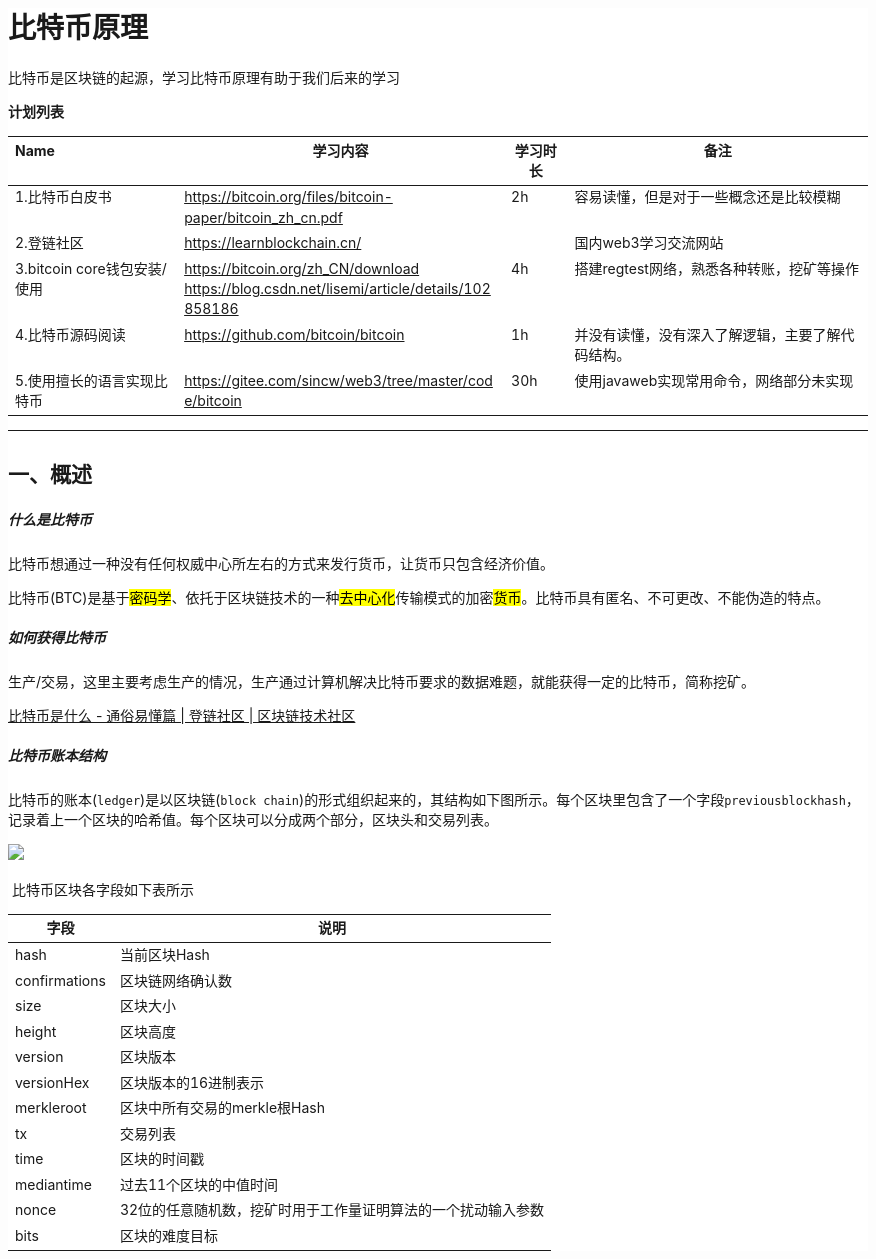 # 比特币原理

比特币是区块链的起源，学习比特币原理有助于我们后来的学习

**计划列表**

| Name                  | 学习内容                                                                                            | 学习时长 | 备注                       |
|:--------------------- | ----------------------------------------------------------------------------------------------- | ---- | ------------------------ |
| 1.比特币白皮书              | https://bitcoin.org/files/bitcoin-paper/bitcoin_zh_cn.pdf                                       | 2h   | 容易读懂，但是对于一些概念还是比较模糊      |
| 2.登链社区                | https://learnblockchain.cn/                                                                     |      | 国内web3学习交流网站             |
| 3.bitcoin core钱包安装/使用 | https://bitcoin.org/zh_CN/download </br> https://blog.csdn.net/lisemi/article/details/102858186 | 4h   | 搭建regtest网络，熟悉各种转账，挖矿等操作 |
| 4.比特币源码阅读             | https://github.com/bitcoin/bitcoin                                                              | 1h   | 并没有读懂，没有深入了解逻辑，主要了解代码结构。 |
| 5.使用擅长的语言实现比特币        | https://gitee.com/sincw/web3/tree/master/code/bitcoin                                           | 30h  | 使用javaweb实现常用命令，网络部分未实现  |

---

## 一、概述

##### 什么是比特币

比特币想通过一种没有任何权威中心所左右的方式来发行货币，让货币只包含经济价值。

比特币(BTC)是基于<mark>密码学</mark>、依托于区块链技术的一种<mark>去中心化</mark>传输模式的加密<mark>货币</mark>。比特币具有匿名、不可更改、不能伪造的特点。

##### 如何获得比特币

生产/交易，这里主要考虑生产的情况，生产通过计算机解决比特币要求的数据难题，就能获得一定的比特币，简称挖矿。

[比特币是什么 - 通俗易懂篇 | 登链社区 | 区块链技术社区](https://learnblockchain.cn/2017/10/23/whatisbitcoin/)

##### 比特币账本结构

比特币的账本(`ledger`)是以区块链(`block chain`)的形式组织起来的，其结构如下图所示。每个区块里包含了一个字段`previousblockhash`，记录着上一个区块的哈希值。每个区块可以分成两个部分，区块头和交易列表。

![](D:\Learn\web3\note\一\image\5b7c4de446654fb5ad41278c111336dc.png)

 比特币区块各字段如下表所示

| 字段                | 说明                                      |
| ----------------- | --------------------------------------- |
| hash              | 当前区块Hash                                |
| confirmations     | 区块链网络确认数                                |
| size              | 区块大小                                    |
| height            | 区块高度                                    |
| version           | 区块版本                                    |
| versionHex        | 区块版本的16进制表示                             |
| merkleroot        | 区块中所有交易的merkle根Hash                     |
| tx                | 交易列表                                    |
| time              | 区块的时间戳                                  |
| mediantime        | 过去11个区块的中值时间                            |
| nonce             | 32位的任意随机数，挖矿时用于工作量证明算法的一个扰动输入参数         |
| bits              | 区块的难度目标                                 |
